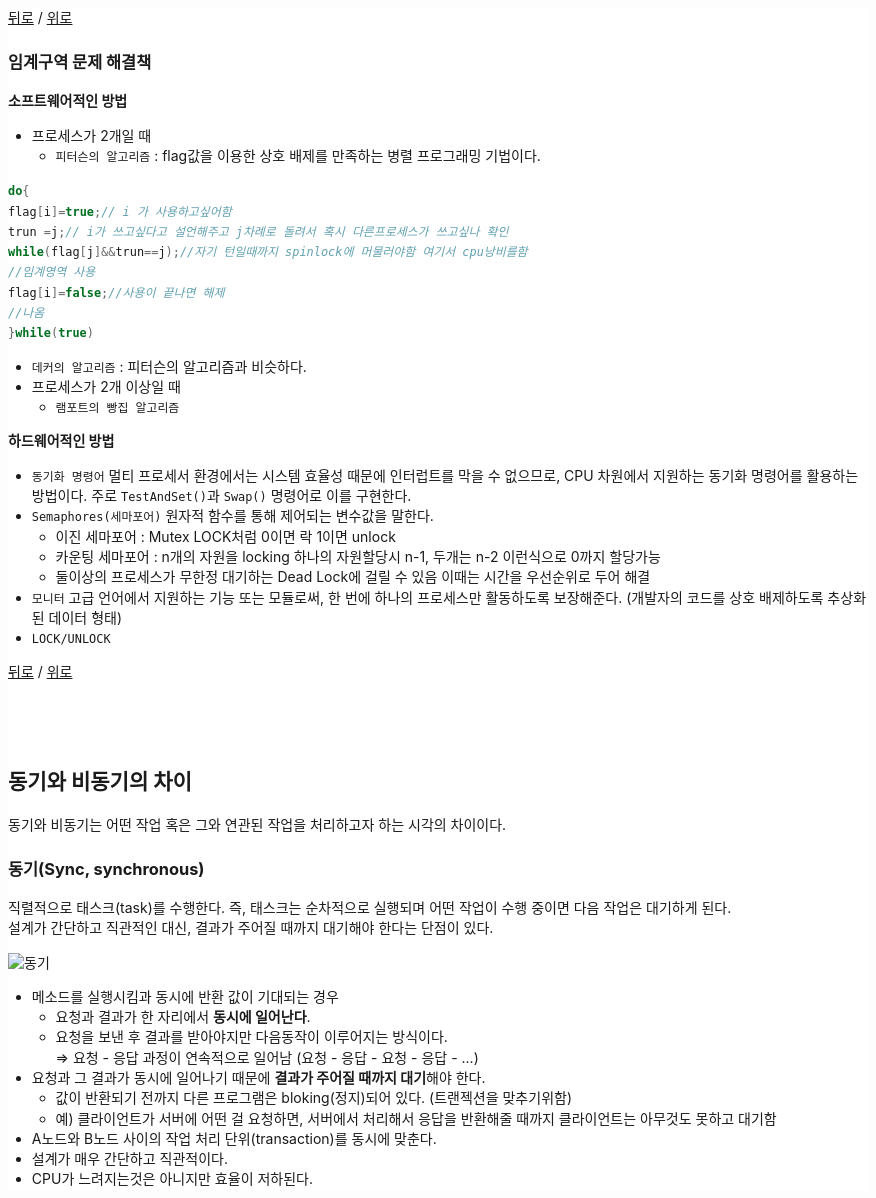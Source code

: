 

[뒤로](https://github.com/GumiMobile/CS-Study) / [위로](#operating-system)



### 임계구역 문제 해결책

**소프트웨어적인 방법** 

- 프로세스가 2개일 때
  - `피터슨의 알고리즘` : flag값을 이용한 상호 배제를 만족하는 병렬 프로그래밍 기법이다.
```java
do{
flag[i]=true;// i 가 사용하고싶어함
trun =j;// i가 쓰고싶다고 설언해주고 j차례로 돌려서 혹시 다른프로세스가 쓰고싶나 확인
while(flag[j]&&trun==j);//자기 턴일때까지 spinlock에 머물러야함 여기서 cpu낭비를함
//임계영역 사용
flag[i]=false;//사용이 끝나면 해제
//나옴
}while(true)
```
  - `데커의 알고리즘` : 피터슨의 알고리즘과 비슷하다.
- 프로세스가 2개 이상일 때
  - `램포트의 빵집 알고리즘`

**하드웨어적인 방법**

- `동기화 명령어` 멀티 프로세서 환경에서는 시스템 효율성 때문에 인터럽트를 막을 수 없으므로, CPU 차원에서 지원하는 동기화 명령어를 활용하는 방법이다. 주로 `TestAndSet()`과 `Swap()` 명령어로 이를 구현한다.
- `Semaphores(세마포어)` 원자적 함수를 통해 제어되는 변수값을 말한다.
  - 이진 세마포어 : Mutex LOCK처럼 0이면 락 1이면 unlock
  - 카운팅 세마포어 : n개의 자원을 locking 하나의 자원할당시 n-1, 두개는 n-2 이런식으로 0까지 할당가능
  - 둘이상의 프로세스가 무한정 대기하는 Dead Lock에 걸릴 수 있음 이때는 시간을 우선순위로 두어 해결
- `모니터` 고급 언어에서 지원하는 기능 또는 모듈로써, 한 번에 하나의 프로세스만 활동하도록 보장해준다. (개발자의 코드를 상호 배제하도록 추상화된 데이터 형태)
- `LOCK/UNLOCK`



[뒤로](https://github.com/GumiMobile/CS-Study) / [위로](#operating-system)


<br>
<br>


## 동기와 비동기의 차이

동기와 비동기는 어떤 작업 혹은 그와 연관된 작업을 처리하고자 하는 시각의 차이이다.

### 동기(Sync, synchronous)
직렬적으로 태스크(task)를 수행한다. 즉, 태스크는 순차적으로 실행되며 어떤 작업이 수행 중이면 다음 작업은 대기하게 된다.  
설계가 간단하고 직관적인 대신, 결과가 주어질 때까지 대기해야 한다는 단점이 있다.

![동기](https://img1.daumcdn.net/thumb/R1280x0/?scode=mtistory2&fname=https%3A%2F%2Fblog.kakaocdn.net%2Fdn%2Fcs2zHt%2FbtqF1aJFTdB%2FsP2Pzm6ZAiNnpUKzJvMJLK%2Fimg.png)

- 메소드를 실행시킴과 동시에 반환 값이 기대되는 경우
    - 요청과 결과가 한 자리에서 **동시에 일어난다**.
    - 요청을 보낸 후 결과를 받아야지만 다음동작이 이루어지는 방식이다.  
    ⇒ 요청 - 응답 과정이 연속적으로 일어남 (요청 - 응답 - 요청 - 응답 - ...)
- 요청과 그 결과가 동시에 일어나기 때문에 **결과가 주어질 때까지 대기**해야 한다.
    - 값이 반환되기 전까지 다른 프로그램은 bloking(정지)되어 있다. (트랜젝션을 맞추기위함)
    - 예) 클라이언트가 서버에 어떤 걸 요청하면, 서버에서 처리해서 응답을 반환해줄 때까지 클라이언트는 아무것도 못하고 대기함
- A노드와 B노드 사이의 작업 처리 단위(transaction)를 동시에 맞춘다.
- 설계가 매우 간단하고 직관적이다.
- CPU가 느려지는것은 아니지만 효율이 저하된다.
